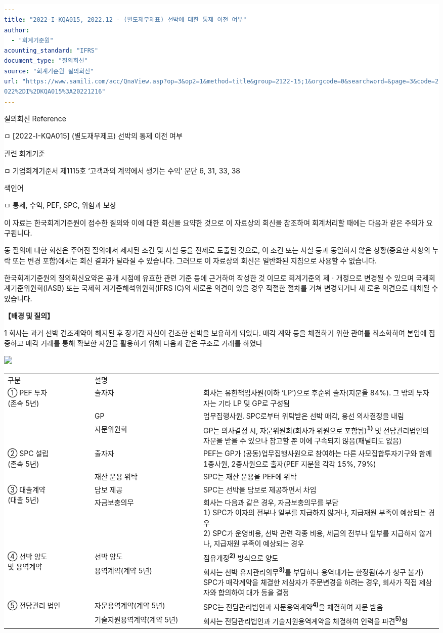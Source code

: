```yaml
---
title: "2022-I-KQA015, 2022.12 - (별도재무제표) 선박에 대한 통제 이전 여부"
author:
  - "회계기준원"
acounting_standard: "IFRS"
document_type: "질의회신"
source: "회계기준원 질의회신"
url: "https://www.samili.com/acc/QnaView.asp?op=3&op2=1&method=title&group=2122-15;1&orgcode=0&searchword=&page=3&code=2022%2DI%2DKQA015%3A20221216"
---
```

질의회신 Reference

ㅁ \[2022-I-KQA015\] (별도재무제표) 선박의 통제 이전 여부

관련 회계기준

ㅁ 기업회계기준서 제1115호 ‘고객과의 계약에서 생기는 수익’ 문단 6, 31, 33, 38

색인어

ㅁ 통제, 수익, PEF, SPC, 위험과 보상

  

이 자료는 한국회계기준원이 접수한 질의와 이에 대한 회신을 요약한 것으로 이 자료상의 회신을 참조하여 회계처리할 때에는 다음과 같은 주의가 요구됩니다.

동 질의에 대한 회신은 주어진 질의에서 제시된 조건 및 사실 등을 전제로 도출된 것으로, 이 조건 또는 사실 등과 동일하지 않은 상황(중요한 사항의 누락 또는 변경 포함)에서는 회신 결과가 달라질 수 있습니다. 그러므로 이 자료상의 회신은 일반화된 지침으로 사용할 수 없습니다.

한국회계기준원의 질의회신요약은 공개 시점에 유효한 관련 기준 등에 근거하여 작성한 것 이므로 회계기준의 제ㆍ개정으로 변경될 수 있으며 국제회계기준위원회(IASB) 또는 국제회 계기준해석위원회(IFRS IC)의 새로운 의견이 있을 경우 적절한 절차를 거쳐 변경되거나 새 로운 의견으로 대체될 수 있습니다.

  
  

**【배경 및 질의】**

  

1 회사는 과거 선박 건조계약이 해지된 후 장기간 자신이 건조한 선박을 보유하게 되었다. 매각 계약 등을 체결하기 위한 관여를 최소화하여 본업에 집중하고 매각 거래를 통해 확보한 자원을 활용하기 위해 다음과 같은 구조로 거래를 하였다

  

![](https://www.samili.com/mImage/etc/organ/2022/2122-15-17.gif)

  

<table width="93%" align="center"><colgroup><col width="20%" bgcolor="#ffffff"> <col width="25%" bgcolor="#ffffff"> <col bgcolor="#ffffff"></colgroup><tbody><tr><td><div>구분</div></td><td colspan="2"><div>설명</div></td></tr><tr valign="top"><td rowspan="3"><div>① PEF 투자<br>(존속 5년)</div></td><td><div>출자자</div></td><td><div>회사는 유한책임사원(이하 ‘LP’)으로 후순위 출자(지분율 84%). 그 밖의 투자자는 기타 LP 및 GP로 구성됨</div></td></tr><tr valign="top"><td><div>GP</div></td><td><div>업무집행사원. SPC로부터 위탁받은 선박 매각, 용선 의사결정을 내림</div></td></tr><tr valign="top"><td><div>자문위원회</div></td><td><div>GP는 의사결정 시, 자문위원회(회사가 위원으로 포함됨)<sup><font><b>1)</b></font></sup> 및 전담관리법인의 자문을 받을 수 있으나 참고할 뿐 이에 구속되지 않음(패널티도 없음)</div></td></tr><tr valign="top"><td rowspan="2"><div>② SPC 설립<br>(존속 5년)</div></td><td><div>출자자</div></td><td><div>PEF는 GP가 (공동)업무집행사원으로 참여하는 다른 사모집합투자기구와 함께 1종사원, 2종사원으로 출자(PEF 지분율 각각 15%, 79%)</div></td></tr><tr valign="top"><td><div>재산 운용 위탁</div></td><td><div>SPC는 재산 운용을 PEF에 위탁</div></td></tr><tr valign="top"><td rowspan="2"><div>③ 대출계약<br>(대출 5년)</div></td><td><div>담보 제공</div></td><td><div>SPC는 선박을 담보로 제공하면서 차입</div></td></tr><tr valign="top"><td><div>자금보충의무</div></td><td><div>회사는 다음과 같은 경우, 자금보충의무를 부담</div><div>1) SPC가 이자의 전부나 일부를 지급하지 않거나, 지급재원 부족이 예상되는 경우</div><div>2) SPC가 운영비용, 선박 관련 각종 비용, 세금의 전부나 일부를 지급하지 않거나, 지급재원 부족이 예상되는 경우</div></td></tr><tr valign="top"><td rowspan="2"><div>④ 선박 양도<br>및 용역계약</div></td><td><div>선박 양도</div></td><td><div>점유개정<sup><font><b>2)</b></font></sup> 방식으로 양도</div></td></tr><tr valign="top"><td><div>용역계약(계약 5년)</div></td><td><div>회사는 선박 유지관리의무<sup><font><b>3)</b></font></sup>를 부담하나 용역대가는 한정됨(추가 청구 불가)</div><div>SPC가 매각계약을 체결한 제삼자가 주문변경을 하려는 경우, 회사가 직접 제삼자와 합의하여 대가 등을 결정</div></td></tr><tr valign="top"><td rowspan="2"><div>⑤ 전담관리 법인</div></td><td><div>자문용역계약(계약 5년)</div></td><td><div>SPC는 전담관리법인과 자문용역계약<sup><font><b>4)</b></font></sup>을 체결하여 자문 받음</div></td></tr><tr valign="top"><td><div>기술지원용역계약(계약 5년)</div></td><td><div>회사는 전담관리법인과 기술지원용역계약을 체결하여 인력을 파견<sup><font><b>5)</b></font></sup>함</div></td></tr></tbody></table>
